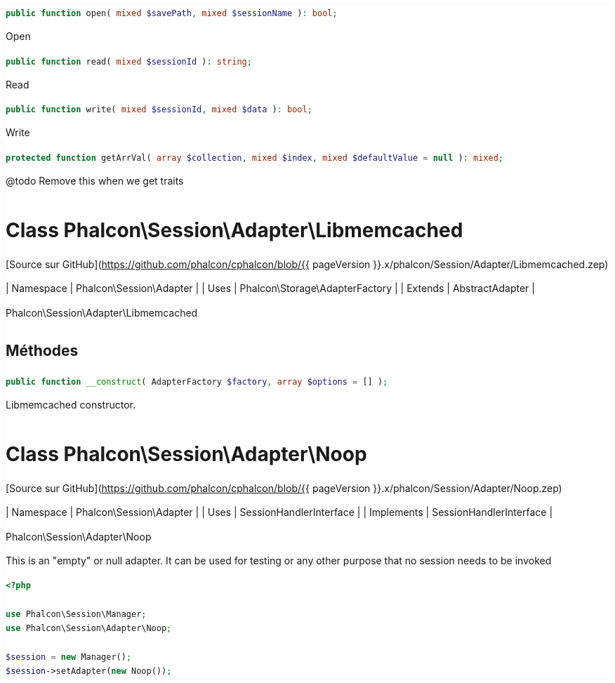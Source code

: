 
```php
public function open( mixed $savePath, mixed $sessionName ): bool;
```
Open


```php
public function read( mixed $sessionId ): string;
```
Read


```php
public function write( mixed $sessionId, mixed $data ): bool;
```
Write


```php
protected function getArrVal( array $collection, mixed $index, mixed $defaultValue = null ): mixed;
```
@todo Remove this when we get traits




<h1 id="session-adapter-libmemcached">Class Phalcon\Session\Adapter\Libmemcached</h1>

[Source sur GitHub](https://github.com/phalcon/cphalcon/blob/{{ pageVersion }}.x/phalcon/Session/Adapter/Libmemcached.zep)

| Namespace  | Phalcon\Session\Adapter | | Uses       | Phalcon\Storage\AdapterFactory | | Extends    | AbstractAdapter |

Phalcon\Session\Adapter\Libmemcached


## Méthodes

```php
public function __construct( AdapterFactory $factory, array $options = [] );
```
Libmemcached constructor.




<h1 id="session-adapter-noop">Class Phalcon\Session\Adapter\Noop</h1>

[Source sur GitHub](https://github.com/phalcon/cphalcon/blob/{{ pageVersion }}.x/phalcon/Session/Adapter/Noop.zep)

| Namespace  | Phalcon\Session\Adapter | | Uses       | SessionHandlerInterface | | Implements | SessionHandlerInterface |

Phalcon\Session\Adapter\Noop

This is an "empty" or null adapter. It can be used for testing or any other purpose that no session needs to be invoked

```php
<?php

use Phalcon\Session\Manager;
use Phalcon\Session\Adapter\Noop;

$session = new Manager();
$session->setAdapter(new Noop());
```
